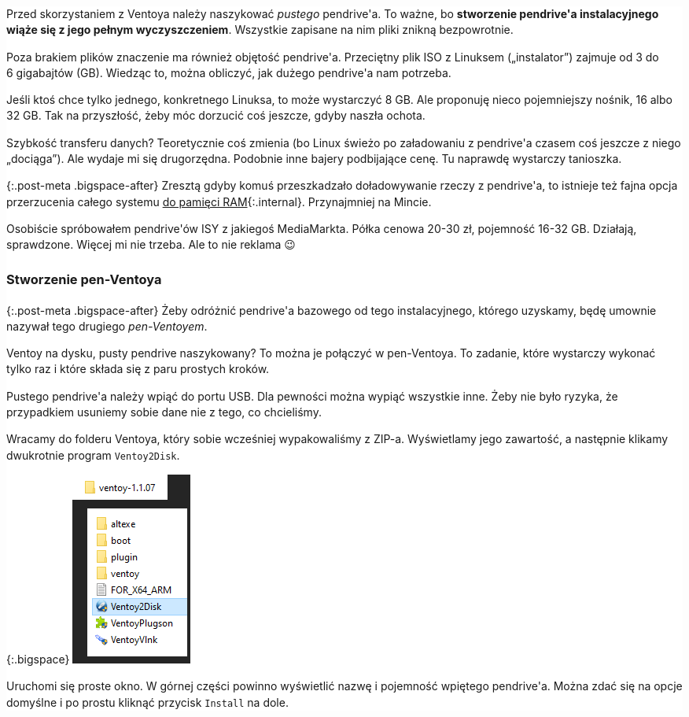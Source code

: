 Przed skorzystaniem z&nbsp;Ventoya należy naszykować *pustego* pendrive'a. To ważne, bo **stworzenie pendrive'a instalacyjnego wiąże się z&nbsp;jego pełnym wyczyszczeniem**. Wszystkie zapisane na nim pliki znikną bezpowrotnie.

Poza brakiem plików znaczenie ma również objętość pendrive'a. Przeciętny plik ISO z&nbsp;Linuksem („instalator”) zajmuje od 3&nbsp;do 6&nbsp;gigabajtów (GB). Wiedząc to, można obliczyć, jak dużego pendrive'a nam potrzeba.

Jeśli ktoś chce tylko jednego, konkretnego Linuksa, to może wystarczyć 8&nbsp;GB. Ale proponuję nieco pojemniejszy nośnik, 16&nbsp;albo 32&nbsp;GB. Tak na przyszłość, żeby móc dorzucić coś jeszcze, gdyby naszła ochota.

Szybkość transferu danych? Teoretycznie coś zmienia (bo Linux świeżo po załadowaniu z&nbsp;pendrive'a czasem coś jeszcze z&nbsp;niego „dociąga”). Ale wydaje mi się drugorzędna. Podobnie inne bajery podbijające cenę. Tu naprawdę wystarczy tanioszka.

{:.post-meta .bigspace-after}
Zresztą gdyby komuś przeszkadzało doładowywanie rzeczy z&nbsp;pendrive'a, to istnieje też fajna opcja przerzucenia całego systemu [do pamięci RAM](/tutorials/live-squashfs-problem#rozwiązanie-właściwe--opcja-toram){:.internal}. Przynajmniej na Mincie.

Osobiście spróbowałem pendrive'ów ISY z&nbsp;jakiegoś MediaMarkta. Półka cenowa 20-30 zł, pojemność 16-32 GB. Działają, sprawdzone. Więcej mi nie trzeba. Ale to nie reklama :wink:

### Stworzenie pen-Ventoya

{:.post-meta .bigspace-after}
Żeby odróżnić pendrive'a bazowego od tego instalacyjnego, którego uzyskamy, będę umownie nazywał tego drugiego *pen-Ventoyem*.

Ventoy na dysku, pusty pendrive naszykowany? To można je połączyć w&nbsp;pen-Ventoya. To zadanie, które wystarczy wykonać tylko raz i&nbsp;które składa się z&nbsp;paru prostych kroków.

Pustego pendrive'a należy wpiąć do portu USB. Dla pewności można wypiąć wszystkie inne. Żeby nie było ryzyka, że przypadkiem usuniemy sobie dane nie z&nbsp;tego, co chcieliśmy.

Wracamy do folderu Ventoya, który sobie wcześniej wypakowaliśmy z&nbsp;ZIP-a. Wyświetlamy jego zawartość, a&nbsp;następnie klikamy dwukrotnie program `Ventoy2Disk`.

{:.bigspace}
<img src="/assets/tutorials/ventoy/ventoy-uruchamianie.png" alt="Lista folderów i&nbsp;plików wewnątrz folderu z&nbsp;Ventoyem. Wyróżniony jest plik Ventoy2Disk" />

Uruchomi się proste okno. W&nbsp;górnej części powinno wyświetlić nazwę i&nbsp;pojemność wpiętego pendrive'a. Można zdać się na opcje domyślne i&nbsp;po prostu kliknąć przycisk `Install` na dole.
